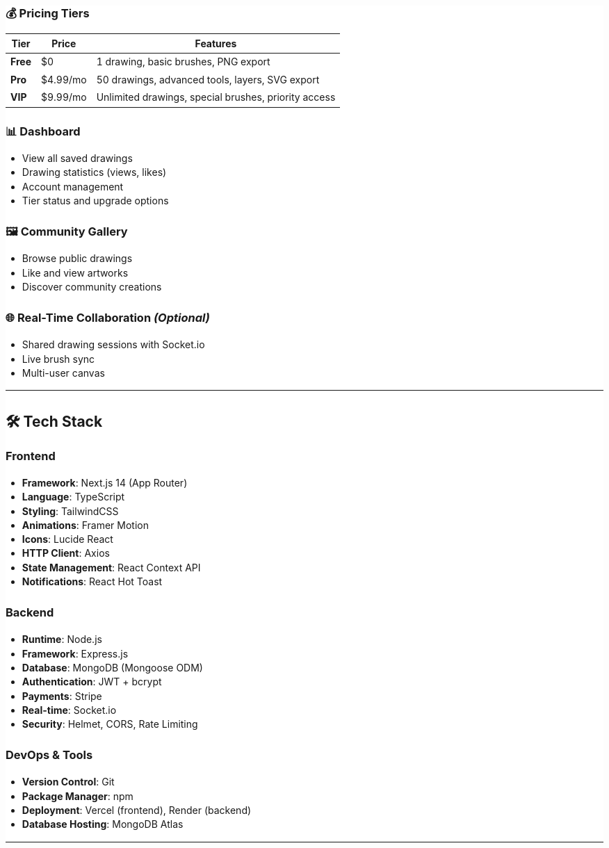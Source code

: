 ### 💰 Pricing Tiers
| Tier | Price | Features |
|------|-------|----------|
| **Free** | $0 | 1 drawing, basic brushes, PNG export |
| **Pro** | $4.99/mo | 50 drawings, advanced tools, layers, SVG export |
| **VIP** | $9.99/mo | Unlimited drawings, special brushes, priority access |

### 📊 Dashboard
- View all saved drawings
- Drawing statistics (views, likes)
- Account management
- Tier status and upgrade options

### 🖼️ Community Gallery
- Browse public drawings
- Like and view artworks
- Discover community creations

### 🌐 Real-Time Collaboration *(Optional)*
- Shared drawing sessions with Socket.io
- Live brush sync
- Multi-user canvas

---

## 🛠️ Tech Stack

### Frontend
- **Framework**: Next.js 14 (App Router)
- **Language**: TypeScript
- **Styling**: TailwindCSS
- **Animations**: Framer Motion
- **Icons**: Lucide React
- **HTTP Client**: Axios
- **State Management**: React Context API
- **Notifications**: React Hot Toast

### Backend
- **Runtime**: Node.js
- **Framework**: Express.js
- **Database**: MongoDB (Mongoose ODM)
- **Authentication**: JWT + bcrypt
- **Payments**: Stripe
- **Real-time**: Socket.io
- **Security**: Helmet, CORS, Rate Limiting

### DevOps & Tools
- **Version Control**: Git
- **Package Manager**: npm
- **Deployment**: Vercel (frontend), Render (backend)
- **Database Hosting**: MongoDB Atlas

---